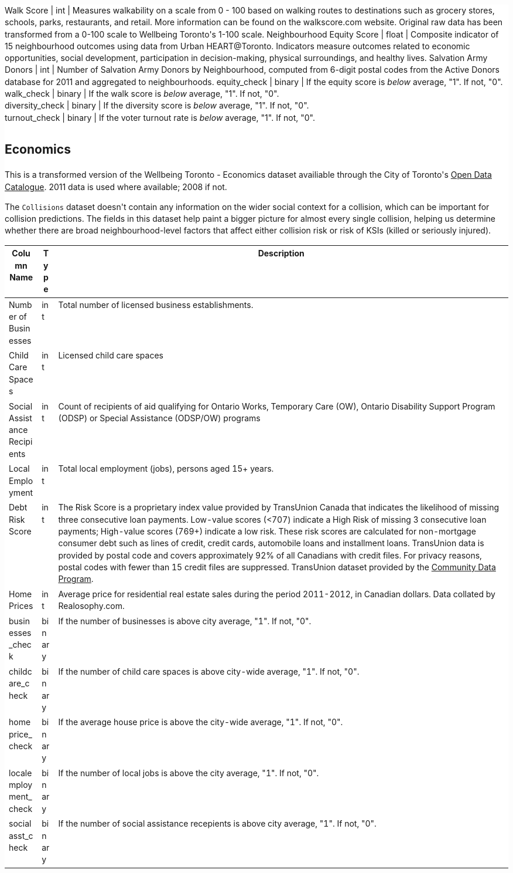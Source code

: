 Walk Score | int | Measures walkability on a scale from 0 - 100 based on walking routes to destinations such as grocery stores, schools, parks, restaurants, and retail. More information can be found on the walkscore.com website. Original raw data has been transformed from a 0-100 scale to Wellbeing Toronto's 1-100 scale. 
Neighbourhood Equity Score | float | Composite indicator of 15 neighbourhood outcomes using data from Urban HEART@Toronto. Indicators measure outcomes related to economic opportunities, social development, participation in decision-making, physical surroundings, and healthy lives.
Salvation Army Donors | int | Number of Salvation Army Donors by Neighbourhood, computed from 6-digit postal codes from the Active Donors database for 2011 and aggregated to neighbourhoods. 
equity_check |  binary | If the equity score is *below* average, "1". If not, "0".	
walk_check | binary | If the walk score is *below* average, "1". If not, "0".	
diversity_check | binary |	If the diversity score is *below* average, "1". If not, "0".	
turnout_check | binary | If the voter turnout rate is *below* average, "1". If not, "0".	


## Economics


This is a transformed version of the Wellbeing Toronto - Economics dataset availiable through the City of Toronto's [Open Data Catalogue](https://www.toronto.ca/city-government/data-research-maps/open-data/open-data-catalogue/#e3a085d5-8e94-e279-4c17-33c209141464). 2011 data is used where available; 2008 if not. 


The `Collisions` dataset doesn't contain any information on the wider social context for a collision, which can be important for collision predictions. The fields in this dataset help paint a bigger picture for almost every single collision, helping us determine whether there are broad neighbourhood-level factors that affect either collision risk or risk of KSIs (killed or seriously injured). 


| Column Name | Type | Description |
|-------------|------|-------------|
Number of Businesses | int | Total number of licensed business establishments.
Child Care Spaces | int |Licensed child care spaces 
Social Assistance Recipients | int | Count of recipients of aid qualifying for Ontario Works, Temporary Care (OW), Ontario Disability Support Program (ODSP) or Special Assistance (ODSP/OW) programs
Local Employment | int | Total local employment (jobs), persons aged 15+ years. 
Debt Risk Score | int | The Risk Score is a proprietary index value provided by TransUnion Canada that indicates the likelihood of missing three consecutive loan payments. Low-value scores (<707) indicate a High Risk of missing 3 consecutive loan payments; High-value scores (769+) indicate a low risk. These risk scores are calculated for non-mortgage consumer debt such as lines of credit, credit cards, automobile loans and installment loans. TransUnion data is provided by postal code and covers approximately 92% of all Canadians with credit files. For privacy reasons, postal codes with fewer than 15 credit files are suppressed. TransUnion dataset provided by the [Community Data Program](www.communitydata.ca).
Home Prices | int | Average price for residential real estate sales during the period 2011-2012, in Canadian dollars. Data collated by Realosophy.com.  
businesses_check | binary | If the number of businesses is above city average, "1". If not, "0".
childcare_check | binary |	If the number of child care spaces is above city-wide average, "1". If not, "0".
homeprice_check | binary |	If the average house price is above the city-wide average, "1". If not, "0".
localemployment_check | binary | If the number of local jobs is above the city average, "1". If not, "0".
socialasst_check | binary | If the number of social assistance recepients is above city average, "1". If not, "0".
